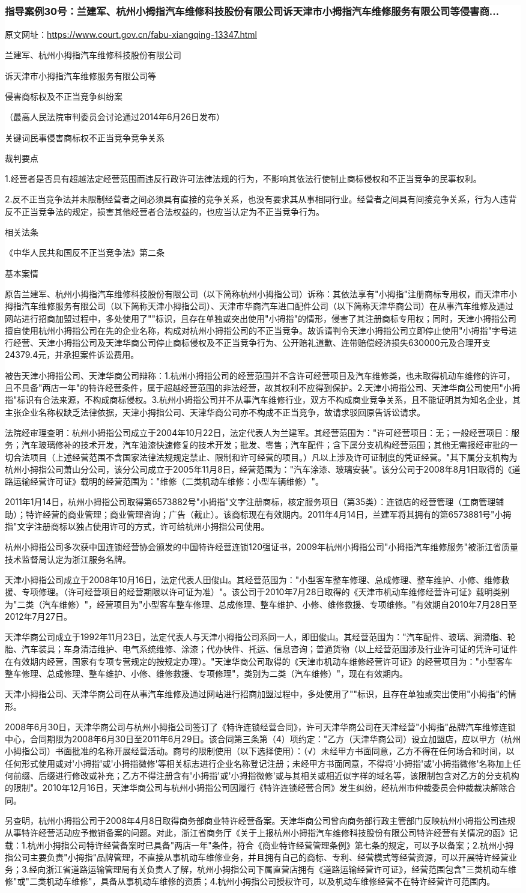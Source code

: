 ### 指导案例30号：兰建军、杭州小拇指汽车维修科技股份有限公司诉天津市小拇指汽车维修服务有限公司等侵害商...
原文网址：https://www.court.gov.cn/fabu-xiangqing-13347.html

兰建军、杭州小拇指汽车维修科技股份有限公司

诉天津市小拇指汽车维修服务有限公司等

侵害商标权及不正当竞争纠纷案

（最高人民法院审判委员会讨论通过2014年6月26日发布）

关键词民事侵害商标权不正当竞争竞争关系

裁判要点

1.经营者是否具有超越法定经营范围而违反行政许可法律法规的行为，不影响其依法行使制止商标侵权和不正当竞争的民事权利。

2.反不正当竞争法并未限制经营者之间必须具有直接的竞争关系，也没有要求其从事相同行业。经营者之间具有间接竞争关系，行为人违背反不正当竞争法的规定，损害其他经营者合法权益的，也应当认定为不正当竞争行为。

相关法条

《中华人民共和国反不正当竞争法》第二条

基本案情

原告兰建军、杭州小拇指汽车维修科技股份有限公司（以下简称杭州小拇指公司）诉称：其依法享有"小拇指"注册商标专用权，而天津市小拇指汽车维修服务有限公司（以下简称天津小拇指公司）、天津市华商汽车进口配件公司（以下简称天津华商公司）在从事汽车维修及通过网站进行招商加盟过程中，多处使用了""标识，且存在单独或突出使用"小拇指"的情形，侵害了其注册商标专用权；同时，天津小拇指公司擅自使用杭州小拇指公司在先的企业名称，构成对杭州小拇指公司的不正当竞争。故诉请判令天津小拇指公司立即停止使用"小拇指"字号进行经营、天津小拇指公司及天津华商公司停止商标侵权及不正当竞争行为、公开赔礼道歉、连带赔偿经济损失630000元及合理开支24379.4元，并承担案件诉讼费用。

被告天津小拇指公司、天津华商公司辩称：1.杭州小拇指公司的经营范围并不含许可经营项目及汽车维修类，也未取得机动车维修的许可，且不具备"两店一年"的特许经营条件，属于超越经营范围的非法经营，故其权利不应得到保护。2.天津小拇指公司、天津华商公司使用"小拇指"标识有合法来源，不构成商标侵权。3.杭州小拇指公司并不从事汽车维修行业，双方不构成商业竞争关系，且不能证明其为知名企业，其主张企业名称权缺乏法律依据，天津小拇指公司、天津华商公司亦不构成不正当竞争，故请求驳回原告诉讼请求。

法院经审理查明：杭州小拇指公司成立于2004年10月22日，法定代表人为兰建军。其经营范围为："许可经营项目：无；一般经营项目：服务；汽车玻璃修补的技术开发，汽车油漆快速修复的技术开发；批发、零售；汽车配件；含下属分支机构经营范围；其他无需报经审批的一切合法项目（上述经营范围不含国家法律法规规定禁止、限制和许可经营的项目。）凡以上涉及许可证制度的凭证经营。"其下属分支机构为杭州小拇指公司萧山分公司，该分公司成立于2005年11月8日，经营范围为："汽车涂漆、玻璃安装"。该分公司于2008年8月1日取得的《道路运输经营许可证》载明的经营范围为："维修（二类机动车维修：小型车辆维修）"。

2011年1月14日，杭州小拇指公司取得第6573882号"小拇指"文字注册商标，核定服务项目（第35类）：连锁店的经营管理（工商管理辅助）；特许经营的商业管理；商业管理咨询；广告（截止）。该商标现在有效期内。2011年4月14日，兰建军将其拥有的第6573881号"小拇指"文字注册商标以独占使用许可的方式，许可给杭州小拇指公司使用。

杭州小拇指公司多次获中国连锁经营协会颁发的中国特许经营连锁120强证书，2009年杭州小拇指公司"小拇指汽车维修服务"被浙江省质量技术监督局认定为浙江服务名牌。

天津小拇指公司成立于2008年10月16日，法定代表人田俊山。其经营范围为："小型客车整车修理、总成修理、整车维护、小修、维修救援、专项修理。（许可经营项目的经营期限以许可证为准）"。该公司于2010年7月28日取得的《天津市机动车维修经营许可证》载明类别为"二类（汽车维修）"，经营项目为"小型客车整车修理、总成修理、整车维护、小修、维修救援、专项维修。"有效期自2010年7月28日至2012年7月27日。

天津华商公司成立于1992年11月23日，法定代表人与天津小拇指公司系同一人，即田俊山。其经营范围为："汽车配件、玻璃、润滑脂、轮胎、汽车装具；车身清洁维护、电气系统维修、涂漆；代办快件、托运、信息咨询；普通货物（以上经营范围涉及行业许可证的凭许可证件在有效期内经营，国家有专项专营规定的按规定办理）。"天津华商公司取得的《天津市机动车维修经营许可证》的经营项目为："小型客车整车修理、总成修理、整车维护、小修、维修救援、专项修理"，类别为二类（汽车维修）"，现在有效期内。

天津小拇指公司、天津华商公司在从事汽车维修及通过网站进行招商加盟过程中，多处使用了""标识，且存在单独或突出使用"小拇指"的情形。

2008年6月30日，天津华商公司与杭州小拇指公司签订了《特许连锁经营合同》，许可天津华商公司在天津经营"小拇指"品牌汽车维修连锁中心，合同期限为2008年6月30日至2011年6月29日。该合同第三条第（4）项约定："乙方（天津华商公司）设立加盟店，应以甲方（杭州小拇指公司）书面批准的名称开展经营活动。商号的限制使用（以下选择使用）：（√）未经甲方书面同意，乙方不得在任何场合和时间，以任何形式使用或对'小拇指'或'小拇指微修'等相关标志进行企业名称登记注册；未经甲方书面同意，不得将'小拇指'或'小拇指微修'名称加上任何前缀、后缀进行修改或补充；乙方不得注册含有'小拇指'或'小拇指微修'或与其相关或相近似字样的域名等，该限制包含对乙方的分支机构的限制"。2010年12月16日，天津华商公司与杭州小拇指公司因履行《特许连锁经营合同》发生纠纷，经杭州市仲裁委员会仲裁裁决解除合同。

另查明，杭州小拇指公司于2008年4月8日取得商务部商业特许经营备案。天津华商公司曾向商务部行政主管部门反映杭州小拇指公司违规从事特许经营活动应予撤销备案的问题。对此，浙江省商务厅《关于上报杭州小拇指汽车维修科技股份有限公司特许经营有关情况的函》记载：1.杭州小拇指公司特许经营备案时已具备"两店一年"条件，符合《商业特许经营管理条例》第七条的规定，可以予以备案；2.杭州小拇指公司主要负责"小拇指"品牌管理，不直接从事机动车维修业务，并且拥有自己的商标、专利、经营模式等经营资源，可以开展特许经营业务；3.经向浙江省道路运输管理局有关负责人了解，杭州小拇指公司下属直营店拥有《道路运输经营许可证》，经营范围包含"三类机动车维修"或"二类机动车维修"，具备从事机动车维修的资质；4.杭州小拇指公司授权许可，以及机动车维修经营不在特许经营许可范围内。
